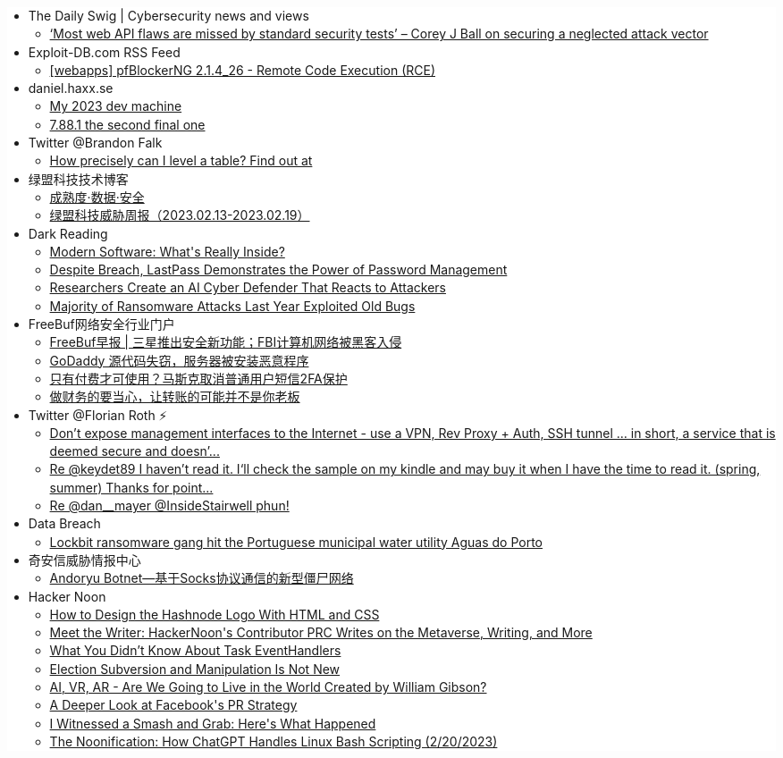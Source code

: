 - The Daily Swig | Cybersecurity news and views
  - [‘Most web API flaws are missed by standard security tests’ – Corey J Ball on securing a neglected attack vector](https://portswigger.net/daily-swig/most-web-api-flaws-are-missed-by-standard-security-tests-corey-j-ball-on-securing-a-neglected-attack-vector)
- Exploit-DB.com RSS Feed
  - [[webapps] pfBlockerNG 2.1.4_26 - Remote Code Execution (RCE)](https://www.exploit-db.com/exploits/51032)
- daniel.haxx.se
  - [My 2023 dev machine](https://daniel.haxx.se/blog/2023/02/20/my-2023-dev-machine/)
  - [7.88.1 the second final one](https://daniel.haxx.se/blog/2023/02/20/7-88-1-the-second-final-one/)
- Twitter @Brandon Falk
  - [How precisely can I level a table? Find out at](https://twitter.com/gamozolabs/status/1627791748998258691)
- 绿盟科技技术博客
  - [成熟度·数据·安全](http://blog.nsfocus.net/cmm/)
  - [绿盟科技威胁周报（2023.02.13-2023.02.19）](http://blog.nsfocus.net/weeklyreport202308/)
- Dark Reading
  - [Modern Software: What's Really Inside?](https://www.darkreading.com/vulnerabilities-threats/modern-software-what-s-really-inside-)
  - [Despite Breach, LastPass Demonstrates the Power of Password Management](https://www.darkreading.com/edge-articles/despite-breach-lastpass-demonstrates-the-power-of-password-management)
  - [Researchers Create an AI Cyber Defender That Reacts to Attackers](https://www.darkreading.com/emerging-tech/researchers-create-ai-cyber-defender-that-reacts-to-attackers)
  - [Majority of Ransomware Attacks Last Year Exploited Old Bugs](https://www.darkreading.com/attacks-breaches/dozens-of-vulns-in-ransomware-attacks-offer-adversaries-full-kill-chain)
- FreeBuf网络安全行业门户
  - [FreeBuf早报 | 三星推出安全新功能；FBI计算机网络被黑客入侵](https://www.freebuf.com/news/358185.html)
  - [GoDaddy 源代码失窃，服务器被安装恶意程序](https://www.freebuf.com/news/358133.html)
  - [只有付费才可使用？马斯克取消普通用户短信2FA保护](https://www.freebuf.com/articles/358126.html)
  - [做财务的要当心，让转账的可能并不是你老板](https://www.freebuf.com/news/358105.html)
- Twitter @Florian Roth ⚡
  - [Don’t expose management interfaces to the Internet - use a VPN, Rev Proxy + Auth, SSH tunnel … in short, a service that is deemed secure and doesn’...](https://twitter.com/cyb3rops/status/1627804848572841986)
  - [Re @keydet89 I haven’t read it. I‘ll check the sample on my kindle and may buy it when I have the time to read it. (spring, summer) Thanks for point...](https://twitter.com/cyb3rops/status/1627794008851243009)
  - [Re @dan__mayer @InsideStairwell phun!](https://twitter.com/cyb3rops/status/1627611185087410176)
- Data Breach
  - [Lockbit ransomware gang hit the Portuguese municipal water utility Aguas do Porto](https://securityaffairs.com/142477/cyber-crime/lockbit-water-utility-aguas-do-porto.html)
- 奇安信威胁情报中心
  - [Andoryu Botnet—基于Socks协议通信的新型僵尸网络](https://mp.weixin.qq.com/s?__biz=MzI2MDc2MDA4OA==&mid=2247505434&idx=1&sn=8a2b307d9cd8617584fc838f4ddb67db&chksm=ea66216ddd11a87b2c02c5e7a69f8b4e69b7860e2b23c6c9df5efdaa0405034f97fc4f8f219c&scene=58&subscene=0#rd)
- Hacker Noon
  - [How to Design the Hashnode Logo With HTML and CSS](https://hackernoon.com/how-to-design-the-hashnode-logo-with-html-and-css?source=rss)
  - [Meet the Writer: HackerNoon's Contributor PRC Writes on the Metaverse, Writing, and More](https://hackernoon.com/meet-the-writer-hackernoons-contributor-prc-writes-on-the-metaverse-writing-and-more?source=rss)
  - [What You Didn’t Know About Task EventHandlers](https://hackernoon.com/what-you-didnt-know-about-task-eventhandlers?source=rss)
  - [Election Subversion and Manipulation Is Not New](https://hackernoon.com/election-subversion-and-manipulation-is-not-new?source=rss)
  - [AI, VR, AR - Are We Going to Live in the World Created by William Gibson?](https://hackernoon.com/ai-vr-ar-are-we-going-to-live-in-the-world-created-by-william-gibson?source=rss)
  - [A Deeper Look at Facebook's PR Strategy](https://hackernoon.com/a-deeper-look-at-facebooks-pr-strategy?source=rss)
  - [I Witnessed a Smash and Grab: Here's What Happened](https://hackernoon.com/i-witnessed-a-smash-and-grab-heres-what-happened?source=rss)
  - [The Noonification: How ChatGPT Handles Linux Bash Scripting (2/20/2023)](https://hackernoon.com/2-20-2023-noonification?source=rss)
